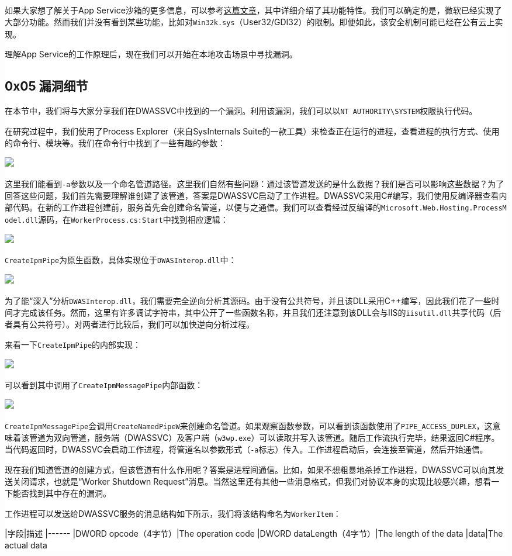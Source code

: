 如果大家想了解关于App Service沙箱的更多信息，可以参考[这篇文章](https://github.com/projectkudu/kudu/wiki/Azure-Web-App-sandbox)，其中详细介绍了其功能特性。我们可以确定的是，微软已经实现了大部分功能。然而我们并没有看到某些功能，比如对`Win32k.sys`（User32/GDI32）的限制。即便如此，该安全机制可能已经在公有云上实现。

理解App Service的工作原理后，现在我们可以开始在本地攻击场景中寻找漏洞。



## 0x05 漏洞细节

在本节中，我们将与大家分享我们在DWASSVC中找到的一个漏洞。利用该漏洞，我们可以以`NT AUTHORITY\SYSTEM`权限执行代码。

在研究过程中，我们使用了Process Explorer（来自SysInternals Suite的一款工具）来检查正在运行的进程，查看进程的执行方式、使用的命令行、模块等。我们在命令行中找到了一些有趣的参数：

[![](https://p2.ssl.qhimg.com/t014dbf4909c7f6f2d8.png)](https://p2.ssl.qhimg.com/t014dbf4909c7f6f2d8.png)

这里我们能看到`-a`参数以及一个命名管道路径。这里我们自然有些问题：通过该管道发送的是什么数据？我们是否可以影响这些数据？为了回答这些问题，我们首先需要理解谁创建了该管道，答案是DWASSVC启动了工作进程。DWASSVC采用C#编写，我们使用反编译器查看内部代码。在新的工作进程创建前，服务首先会创建命名管道，以便与之通信。我们可以查看经过反编译的`Microsoft.Web.Hosting.ProcessModel.dll`源码，在`WorkerProcess.cs:Start`中找到相应逻辑：

[![](https://p2.ssl.qhimg.com/t0127441d6eda3e6ea1.png)](https://p2.ssl.qhimg.com/t0127441d6eda3e6ea1.png)

`CreateIpmPipe`为原生函数，具体实现位于`DWASInterop.dll`中：

[![](https://p4.ssl.qhimg.com/t01b34ae6f8dd718222.png)](https://p4.ssl.qhimg.com/t01b34ae6f8dd718222.png)

为了能“深入”分析`DWASInterop.dll`，我们需要完全逆向分析其源码。由于没有公共符号，并且该DLL采用C++编写，因此我们花了一些时间才完成该任务。然而，这里有许多调试字符串，其中公开了一些函数名称，并且我们还注意到该DLL会与IIS的`iisutil.dll`共享代码（后者具有公共符号）。对两者进行比较后，我们可以加快逆向分析过程。

来看一下`CreateIpmPipe`的内部实现：

[![](https://p1.ssl.qhimg.com/t01412c03a31f98769c.png)](https://p1.ssl.qhimg.com/t01412c03a31f98769c.png)

可以看到其中调用了`CreateIpmMessagePipe`内部函数：

[![](https://p3.ssl.qhimg.com/t01709afd2be8962ee3.png)](https://p3.ssl.qhimg.com/t01709afd2be8962ee3.png)

`CreateIpmMessagePipe`会调用`CreateNamedPipeW`来创建命名管道。如果观察函数参数，可以看到该函数使用了`PIPE_ACCESS_DUPLEX`，这意味着该管道为双向管道，服务端（DWASSVC）及客户端（`w3wp.exe`）可以读取并写入该管道。随后工作流执行完毕，结果返回C#程序。当代码返回时，DWASSVC会启动工作进程，将管道名以参数形式（`-a`标志）传入。工作进程启动后，会连接至管道，然后开始通信。

现在我们知道管道的创建方式，但该管道有什么作用呢？答案是进程间通信。比如，如果不想粗暴地杀掉工作进程，DWASSVC可以向其发送关闭请求，也就是“Worker Shutdown Request”消息。当然这里还有其他一些消息格式，但我们对协议本身的实现比较感兴趣，想看一下能否找到其中存在的漏洞。

工作进程可以发送给DWASSVC服务的消息结构如下所示，我们将该结构命名为`WorkerItem`：

|字段|描述
|------
|DWORD opcode（4字节）|The operation code
|DWORD dataLength（4字节）|The length of the data
|data|The actual data
